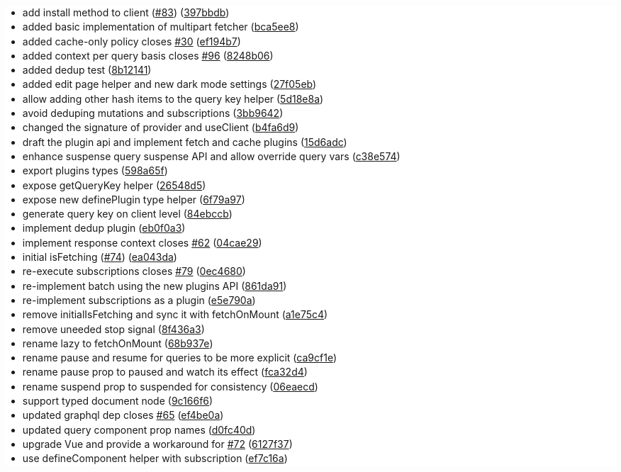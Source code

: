 * add install method to client ([#83](https://github.com/logaretm/villus/issues/83)) ([397bbdb](https://github.com/logaretm/villus/commit/397bbdb612a4bacfd5f3b9242d48b2ec94ccde14))
* added basic implementation of multipart fetcher ([bca5ee8](https://github.com/logaretm/villus/commit/bca5ee857a0c9583850d4f23e673c3467321044f))
* added cache-only policy closes [#30](https://github.com/logaretm/villus/issues/30) ([ef194b7](https://github.com/logaretm/villus/commit/ef194b7395f1ea24130647cea50e318b10b71aff))
* added context per query basis closes [#96](https://github.com/logaretm/villus/issues/96) ([8248b06](https://github.com/logaretm/villus/commit/8248b06674a4bf2757f0025740d7b775945acc09))
* added dedup test ([8b12141](https://github.com/logaretm/villus/commit/8b1214155b0bd8c4ff1c89734af8ba1d6e2838f1))
* added edit page helper and new dark mode settings ([27f05eb](https://github.com/logaretm/villus/commit/27f05eb99ca65cc0eb64e7a0d9822dd513de3690))
* allow adding other hash items to the query key helper ([5d18e8a](https://github.com/logaretm/villus/commit/5d18e8a7c3016cc9adef0bacfe43076878654a73))
* avoid deduping mutations and subscriptions ([3bb9642](https://github.com/logaretm/villus/commit/3bb9642990b8fac1352964c965b6483ad0626655))
* changed the signature of provider and useClient ([b4fa6d9](https://github.com/logaretm/villus/commit/b4fa6d953a4997554497253bf520d401c571d4b2))
* draft the plugin api and implement fetch and cache plugins ([15d6adc](https://github.com/logaretm/villus/commit/15d6adc0a165cd9f420d3440d449026c7869bcde))
* enhance suspense query suspense API and allow override query vars ([c38e574](https://github.com/logaretm/villus/commit/c38e574a12801cf8e15b05c37637bc62b1cae9b4))
* export plugins types ([598a65f](https://github.com/logaretm/villus/commit/598a65fec909ae273aa2bb588e0d9e3d306dee88))
* expose getQueryKey helper ([26548d5](https://github.com/logaretm/villus/commit/26548d575d579bd1cff44c7cbacc93c07e06fee8))
* expose new definePlugin type helper ([6f79a97](https://github.com/logaretm/villus/commit/6f79a97b040f132cdbea97a7e6050043f21b2195))
* generate query key on client level ([84ebccb](https://github.com/logaretm/villus/commit/84ebccbad54d1a015717ed58e587a86da49e83e1))
* implement dedup plugin ([eb0f0a3](https://github.com/logaretm/villus/commit/eb0f0a36947aec6a5cf02a0b395acfe32f63f1d8))
* implement response context closes [#62](https://github.com/logaretm/villus/issues/62) ([04cae29](https://github.com/logaretm/villus/commit/04cae29a8ba6163127a6da4985e37585084763ce))
* initial isFetching ([#74](https://github.com/logaretm/villus/issues/74)) ([ea043da](https://github.com/logaretm/villus/commit/ea043da2a4d25c81e772c2a8b9a8c9ddf33e6680))
* re-execute subscriptions closes [#79](https://github.com/logaretm/villus/issues/79) ([0ec4680](https://github.com/logaretm/villus/commit/0ec46802c80788531a7b84c516eac9d879b076e8))
* re-implement batch using the new plugins API ([861da91](https://github.com/logaretm/villus/commit/861da912029ba4caafb26a19cc92b20bb4e55d6a))
* re-implement subscriptions as a plugin ([e5e790a](https://github.com/logaretm/villus/commit/e5e790a404eb0cc27a9320999c03484e8bf575d5))
* remove initialIsFetching and sync it with fetchOnMount ([a1e75c4](https://github.com/logaretm/villus/commit/a1e75c4aeb800a2e22e123bb1c75271258ff09dc))
* remove uneeded stop signal ([8f436a3](https://github.com/logaretm/villus/commit/8f436a3ce6e71f36d0f9f05de8c9fe01588c07f5))
* rename lazy to fetchOnMount ([68b937e](https://github.com/logaretm/villus/commit/68b937ebfc91037494be33a67f643c22e11b5064))
* rename pause and resume for queries to  be more explicit ([ca9cf1e](https://github.com/logaretm/villus/commit/ca9cf1eb93aeff8a40cc9d85465e45089990d412))
* rename pause prop to paused and watch its effect ([fca32d4](https://github.com/logaretm/villus/commit/fca32d4e03f57312340ca0cea6d6697eef21280a))
* rename suspend prop to suspended for consistency ([06eaecd](https://github.com/logaretm/villus/commit/06eaecd8a5ac02f82d015511c8fb80db79150deb))
* support typed document node ([9c166f6](https://github.com/logaretm/villus/commit/9c166f6bffa589ec580d8e8d6f2729ab17a662c0))
* updated graphql dep closes [#65](https://github.com/logaretm/villus/issues/65) ([ef4be0a](https://github.com/logaretm/villus/commit/ef4be0afb8cba12a57c5cc128b999f570898fa69))
* updated query component prop names ([d0fc40d](https://github.com/logaretm/villus/commit/d0fc40d7376c6e8cd3d7cfb02b03198e7e7d11f9))
* upgrade Vue and provide a workaround for [#72](https://github.com/logaretm/villus/issues/72) ([6127f37](https://github.com/logaretm/villus/commit/6127f379adf743b691f48f9bc6d044553f9771b5))
* use defineComponent helper with subscription ([ef7c16a](https://github.com/logaretm/villus/commit/ef7c16a4948b407f36523b037d58db41d9f50302))